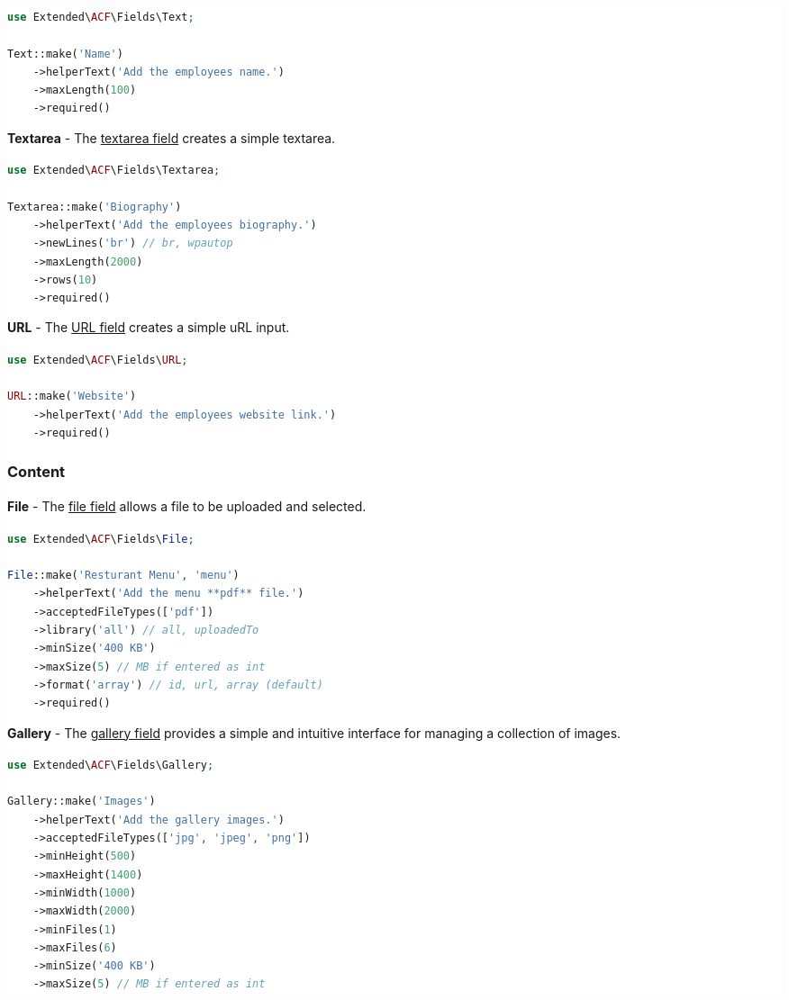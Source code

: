 ```php
use Extended\ACF\Fields\Text;

Text::make('Name')
    ->helperText('Add the employees name.')
    ->maxLength(100)
    ->required()
```

**Textarea** - The [textarea field](https://www.advancedcustomfields.com/resources/textarea) creates a simple textarea.

```php
use Extended\ACF\Fields\Textarea;

Textarea::make('Biography')
    ->helperText('Add the employees biography.')
    ->newLines('br') // br, wpautop
    ->maxLength(2000)
    ->rows(10)
    ->required()
```

**URL** - The [URL field](https://www.advancedcustomfields.com/resources/url/) creates a simple uRL input.

```php
use Extended\ACF\Fields\URL;

URL::make('Website')
    ->helperText('Add the employees website link.')
    ->required()
```

### Content

**File** - The [file field](https://www.advancedcustomfields.com/resources/file) allows a file to be uploaded and selected.

```php
use Extended\ACF\Fields\File;

File::make('Resturant Menu', 'menu')
    ->helperText('Add the menu **pdf** file.')
    ->acceptedFileTypes(['pdf'])
    ->library('all') // all, uploadedTo
    ->minSize('400 KB')
    ->maxSize(5) // MB if entered as int
    ->format('array') // id, url, array (default)
    ->required()
```

**Gallery** - The [gallery field](https://www.advancedcustomfields.com/resources/gallery) provides a simple and intuitive interface for managing a collection of images.

```php
use Extended\ACF\Fields\Gallery;

Gallery::make('Images')
    ->helperText('Add the gallery images.')
    ->acceptedFileTypes(['jpg', 'jpeg', 'png'])
    ->minHeight(500)
    ->maxHeight(1400)
    ->minWidth(1000)
    ->maxWidth(2000)
    ->minFiles(1)
    ->maxFiles(6)
    ->minSize('400 KB')
    ->maxSize(5) // MB if entered as int
```